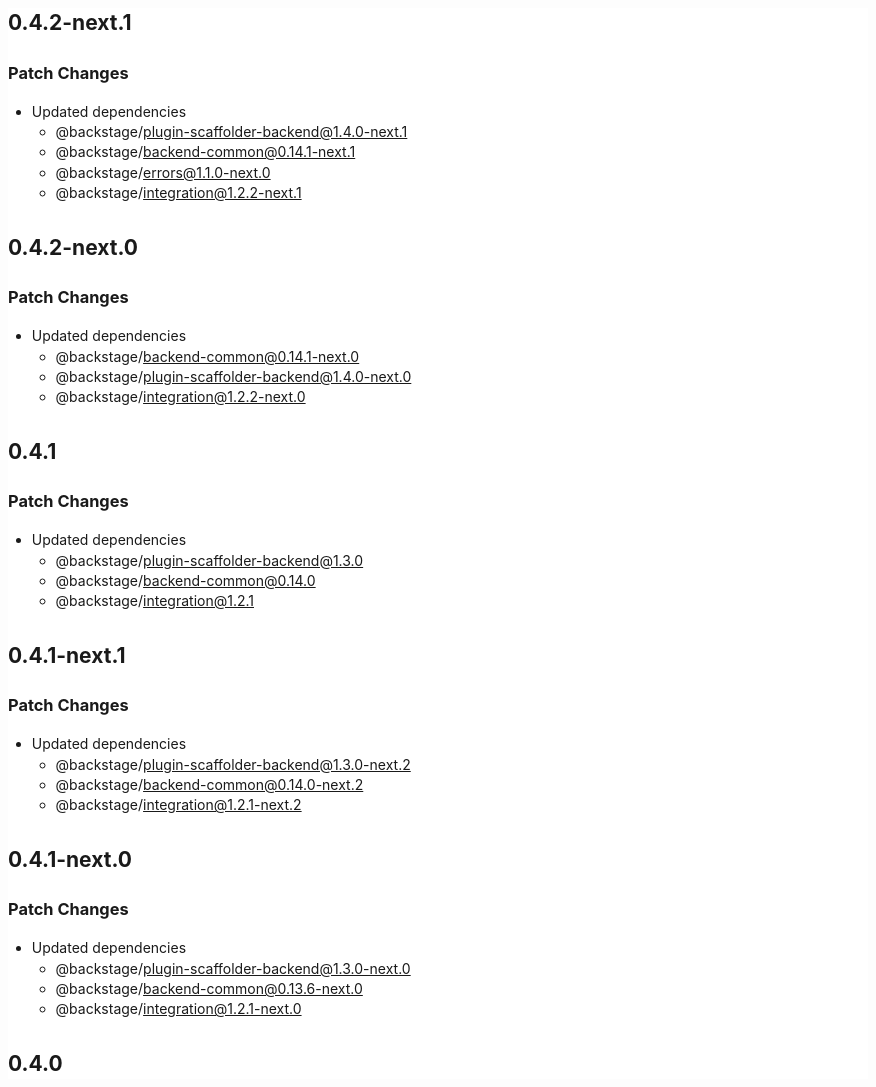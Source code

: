 ## 0.4.2-next.1

### Patch Changes

- Updated dependencies
  - @backstage/plugin-scaffolder-backend@1.4.0-next.1
  - @backstage/backend-common@0.14.1-next.1
  - @backstage/errors@1.1.0-next.0
  - @backstage/integration@1.2.2-next.1

## 0.4.2-next.0

### Patch Changes

- Updated dependencies
  - @backstage/backend-common@0.14.1-next.0
  - @backstage/plugin-scaffolder-backend@1.4.0-next.0
  - @backstage/integration@1.2.2-next.0

## 0.4.1

### Patch Changes

- Updated dependencies
  - @backstage/plugin-scaffolder-backend@1.3.0
  - @backstage/backend-common@0.14.0
  - @backstage/integration@1.2.1

## 0.4.1-next.1

### Patch Changes

- Updated dependencies
  - @backstage/plugin-scaffolder-backend@1.3.0-next.2
  - @backstage/backend-common@0.14.0-next.2
  - @backstage/integration@1.2.1-next.2

## 0.4.1-next.0

### Patch Changes

- Updated dependencies
  - @backstage/plugin-scaffolder-backend@1.3.0-next.0
  - @backstage/backend-common@0.13.6-next.0
  - @backstage/integration@1.2.1-next.0

## 0.4.0
